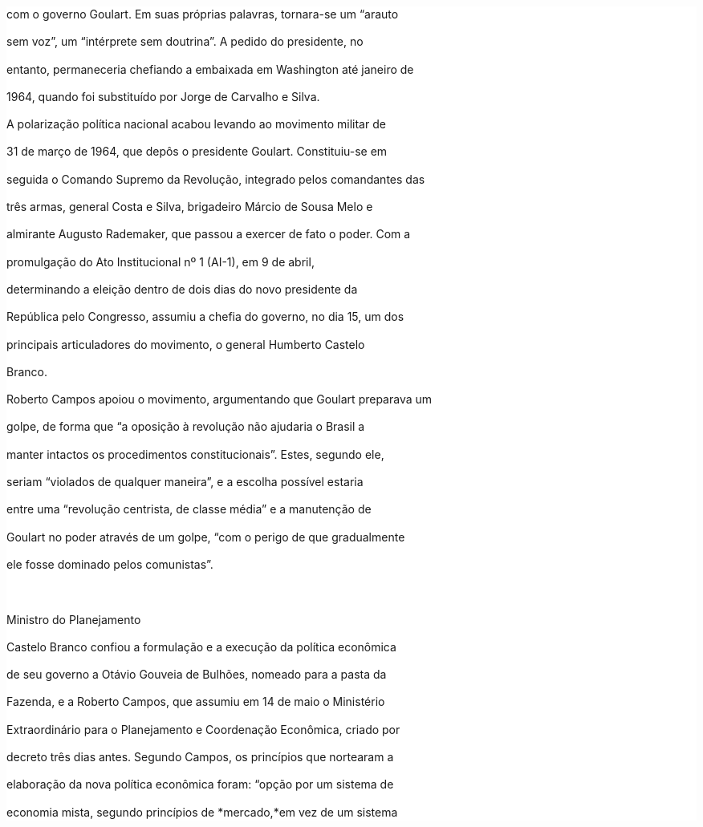 com o governo Goulart. Em suas próprias palavras, tornara-se um “arauto

sem voz”, um “intérprete sem doutrina”. A pedido do presidente, no

entanto, permaneceria chefiando a embaixada em Washington até janeiro de

1964, quando foi substituído por Jorge de Carvalho e Silva.



A polarização política nacional acabou levando ao movimento militar de

31 de março de 1964, que depôs o presidente Goulart. Constituiu-se em

seguida o Comando Supremo da Revolução, integrado pelos comandantes das

três armas, general Costa e Silva, brigadeiro Márcio de Sousa Melo e

almirante Augusto Rademaker, que passou a exercer de fato o poder. Com a

promulgação do Ato Institucional nº 1 (AI-1), em 9 de abril,

determinando a eleição dentro de dois dias do novo presidente da

República pelo Congresso, assumiu a chefia do governo, no dia 15, um dos

principais articuladores do movimento, o general Humberto Castelo

Branco.



Roberto Campos apoiou o movimento, argumentando que Goulart preparava um

golpe, de forma que “a oposição à revolução não ajudaria o Brasil a

manter intactos os procedimentos constitucionais”. Estes, segundo ele,

seriam “violados de qualquer maneira”, e a escolha possível estaria

entre uma “revolução centrista, de classe média” e a manutenção de

Goulart no poder através de um golpe, “com o perigo de que gradualmente

ele fosse dominado pelos comunistas”.



 



Ministro do Planejamento



Castelo Branco confiou a formulação e a execução da política econômica

de seu governo a Otávio Gouveia de Bulhões, nomeado para a pasta da

Fazenda, e a Roberto Campos, que assumiu em 14 de maio o Ministério

Extraordinário para o Planejamento e Coordenação Econômica, criado por

decreto três dias antes. Segundo Campos, os princípios que nortearam a

elaboração da nova política econômica foram: “opção por um sistema de

economia mista, segundo princípios de *mercado,*em vez de um sistema
